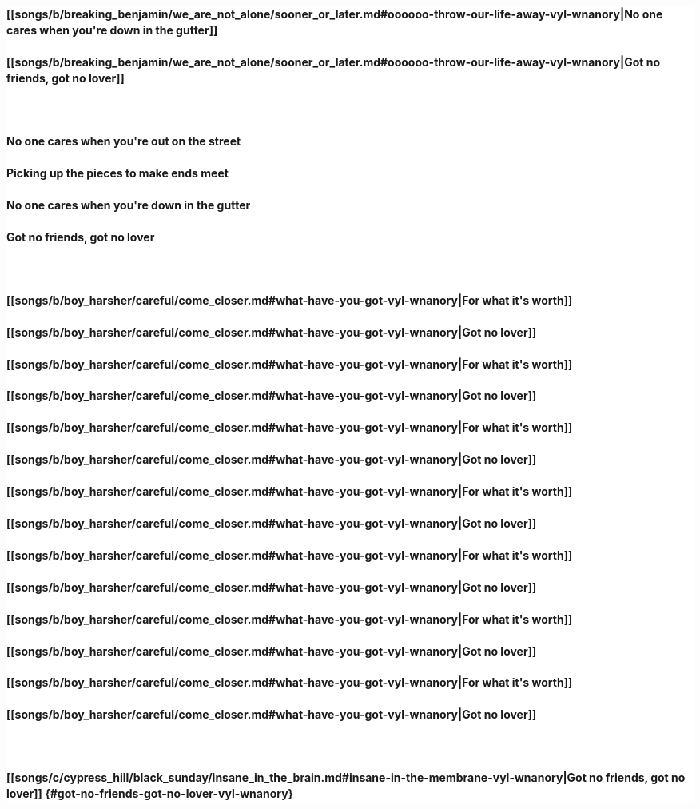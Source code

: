 #### [[songs/b/breaking_benjamin/we_are_not_alone/sooner_or_later.md#oooooo-throw-our-life-away-vyl-wnanory|No one cares when you're down in the gutter]]
#### [[songs/b/breaking_benjamin/we_are_not_alone/sooner_or_later.md#oooooo-throw-our-life-away-vyl-wnanory|Got no friends, got no lover]]
&nbsp;
#### No one cares when you're out on the street
#### Picking up the pieces to make ends meet
#### No one cares when you're down in the gutter
#### Got no friends, got no lover
&nbsp;
#### [[songs/b/boy_harsher/careful/come_closer.md#what-have-you-got-vyl-wnanory|For what it's worth]]
#### [[songs/b/boy_harsher/careful/come_closer.md#what-have-you-got-vyl-wnanory|Got no lover]]
#### [[songs/b/boy_harsher/careful/come_closer.md#what-have-you-got-vyl-wnanory|For what it's worth]]
#### [[songs/b/boy_harsher/careful/come_closer.md#what-have-you-got-vyl-wnanory|Got no lover]]
#### [[songs/b/boy_harsher/careful/come_closer.md#what-have-you-got-vyl-wnanory|For what it's worth]]
#### [[songs/b/boy_harsher/careful/come_closer.md#what-have-you-got-vyl-wnanory|Got no lover]]
#### [[songs/b/boy_harsher/careful/come_closer.md#what-have-you-got-vyl-wnanory|For what it's worth]]
#### [[songs/b/boy_harsher/careful/come_closer.md#what-have-you-got-vyl-wnanory|Got no lover]]
#### [[songs/b/boy_harsher/careful/come_closer.md#what-have-you-got-vyl-wnanory|For what it's worth]]
#### [[songs/b/boy_harsher/careful/come_closer.md#what-have-you-got-vyl-wnanory|Got no lover]]
#### [[songs/b/boy_harsher/careful/come_closer.md#what-have-you-got-vyl-wnanory|For what it's worth]]
#### [[songs/b/boy_harsher/careful/come_closer.md#what-have-you-got-vyl-wnanory|Got no lover]]
#### [[songs/b/boy_harsher/careful/come_closer.md#what-have-you-got-vyl-wnanory|For what it's worth]]
#### [[songs/b/boy_harsher/careful/come_closer.md#what-have-you-got-vyl-wnanory|Got no lover]]
&nbsp;
#### [[songs/c/cypress_hill/black_sunday/insane_in_the_brain.md#insane-in-the-membrane-vyl-wnanory|Got no friends, got no lover]] {#got-no-friends-got-no-lover-vyl-wnanory}
